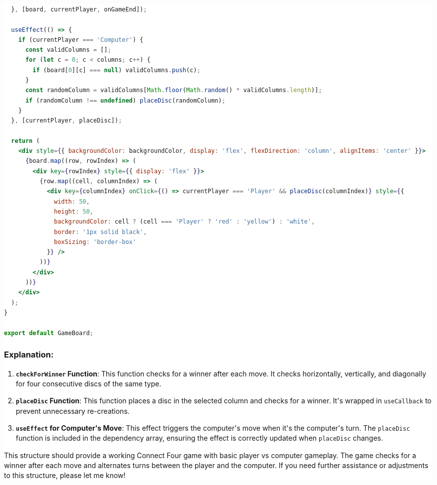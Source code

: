 ```jsx
  }, [board, currentPlayer, onGameEnd]);

  useEffect(() => {
    if (currentPlayer === 'Computer') {
      const validColumns = [];
      for (let c = 0; c < columns; c++) {
        if (board[0][c] === null) validColumns.push(c);
      }
      const randomColumn = validColumns[Math.floor(Math.random() * validColumns.length)];
      if (randomColumn !== undefined) placeDisc(randomColumn);
    }
  }, [currentPlayer, placeDisc]);

  return (
    <div style={{ backgroundColor: backgroundColor, display: 'flex', flexDirection: 'column', alignItems: 'center' }}>
      {board.map((row, rowIndex) => (
        <div key={rowIndex} style={{ display: 'flex' }}>
          {row.map((cell, columnIndex) => (
            <div key={columnIndex} onClick={() => currentPlayer === 'Player' && placeDisc(columnIndex)} style={{
              width: 50,
              height: 50,
              backgroundColor: cell ? (cell === 'Player' ? 'red' : 'yellow') : 'white',
              border: '1px solid black',
              boxSizing: 'border-box'
            }} />
          ))}
        </div>
      ))}
    </div>
  );
}

export default GameBoard;
```

### Explanation:

1. **`checkForWinner` Function**: This function checks for a winner after each move. It checks horizontally, vertically, and diagonally for four consecutive discs of the same type.
    
2. **`placeDisc` Function**: This function places a disc in the selected column and checks for a winner. It's wrapped in `useCallback` to prevent unnecessary re-creations.
    
3. **`useEffect` for Computer's Move**: This effect triggers the computer's move when it's the computer's turn. The `placeDisc` function is included in the dependency array, ensuring the effect is correctly updated when `placeDisc` changes.
    

This structure should provide a working Connect Four game with basic player vs computer gameplay. The game checks for a winner after each move and alternates turns between the player and the computer. If you need further assistance or adjustments to this structure, please let me know!
